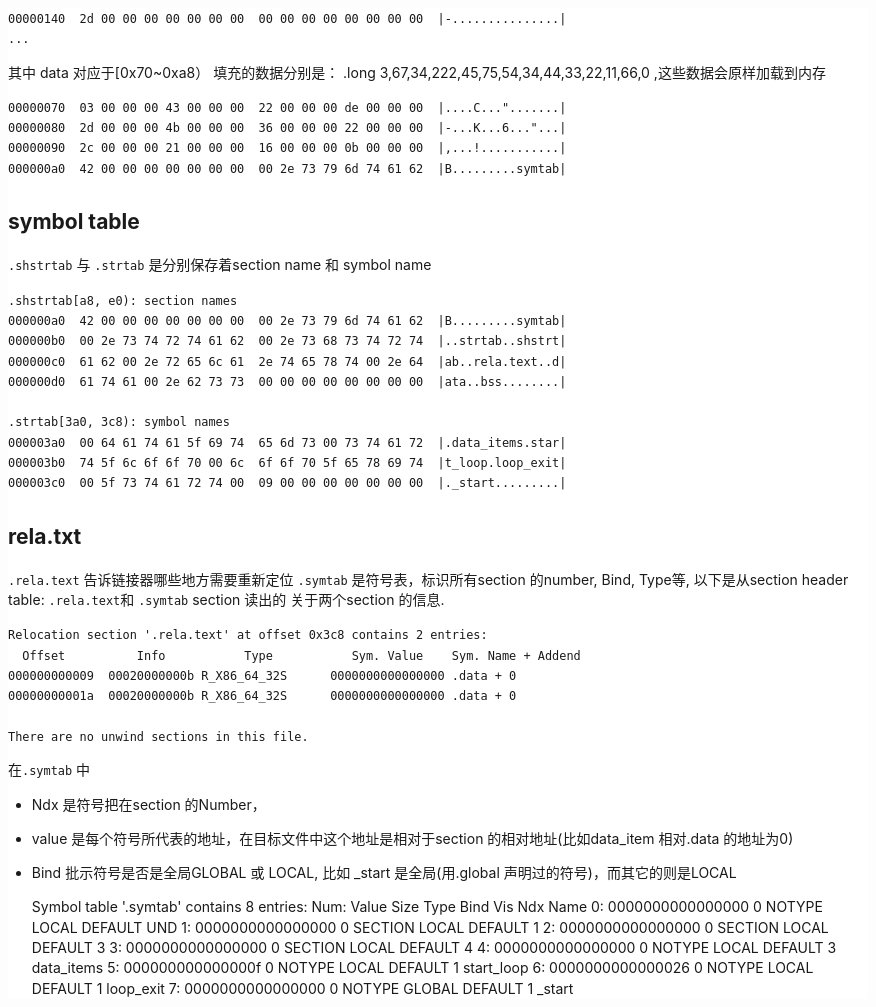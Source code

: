 	00000140  2d 00 00 00 00 00 00 00  00 00 00 00 00 00 00 00  |-...............|
	...

其中 data 对应于[0x70~0xa8）
填充的数据分别是： .long 3,67,34,222,45,75,54,34,44,33,22,11,66,0 ,这些数据会原样加载到内存


	00000070  03 00 00 00 43 00 00 00  22 00 00 00 de 00 00 00  |....C...".......|
	00000080  2d 00 00 00 4b 00 00 00  36 00 00 00 22 00 00 00  |-...K...6..."...|
	00000090  2c 00 00 00 21 00 00 00  16 00 00 00 0b 00 00 00  |,...!...........|
	000000a0  42 00 00 00 00 00 00 00  00 2e 73 79 6d 74 61 62  |B.........symtab|

## symbol table

`.shstrtab` 与 `.strtab` 是分别保存着section name 和 symbol name

	.shstrtab[a8, e0): section names
	000000a0  42 00 00 00 00 00 00 00  00 2e 73 79 6d 74 61 62  |B.........symtab|
	000000b0  00 2e 73 74 72 74 61 62  00 2e 73 68 73 74 72 74  |..strtab..shstrt|
	000000c0  61 62 00 2e 72 65 6c 61  2e 74 65 78 74 00 2e 64  |ab..rela.text..d|
	000000d0  61 74 61 00 2e 62 73 73  00 00 00 00 00 00 00 00  |ata..bss........|

	.strtab[3a0, 3c8): symbol names
	000003a0  00 64 61 74 61 5f 69 74  65 6d 73 00 73 74 61 72  |.data_items.star|
	000003b0  74 5f 6c 6f 6f 70 00 6c  6f 6f 70 5f 65 78 69 74  |t_loop.loop_exit|
	000003c0  00 5f 73 74 61 72 74 00  09 00 00 00 00 00 00 00  |._start.........|

## rela.txt

`.rela.text` 告诉链接器哪些地方需要重新定位
`.symtab` 是符号表，标识所有section 的number, Bind, Type等,
以下是从section header table: `.rela.text`和 `.symtab` section 读出的 关于两个section 的信息.

	Relocation section '.rela.text' at offset 0x3c8 contains 2 entries:
	  Offset          Info           Type           Sym. Value    Sym. Name + Addend
	000000000009  00020000000b R_X86_64_32S      0000000000000000 .data + 0
	00000000001a  00020000000b R_X86_64_32S      0000000000000000 .data + 0

	There are no unwind sections in this file.

在`.symtab` 中

- Ndx 是符号把在section 的Number， 
- value 是每个符号所代表的地址，在目标文件中这个地址是相对于section 的相对地址(比如data_item 相对.data 的地址为0)
- Bind 批示符号是否是全局GLOBAL 或 LOCAL, 比如 _start 是全局(用.global 声明过的符号)，而其它的则是LOCAL

	Symbol table '.symtab' contains 8 entries:
	   Num:    Value          Size Type    Bind   Vis      Ndx Name
		 0: 0000000000000000     0 NOTYPE  LOCAL  DEFAULT  UND
		 1: 0000000000000000     0 SECTION LOCAL  DEFAULT    1
		 2: 0000000000000000     0 SECTION LOCAL  DEFAULT    3
		 3: 0000000000000000     0 SECTION LOCAL  DEFAULT    4
		 4: 0000000000000000     0 NOTYPE  LOCAL  DEFAULT    3 data_items
		 5: 000000000000000f     0 NOTYPE  LOCAL  DEFAULT    1 start_loop
		 6: 0000000000000026     0 NOTYPE  LOCAL  DEFAULT    1 loop_exit
		 7: 0000000000000000     0 NOTYPE  GLOBAL DEFAULT    1 _start
